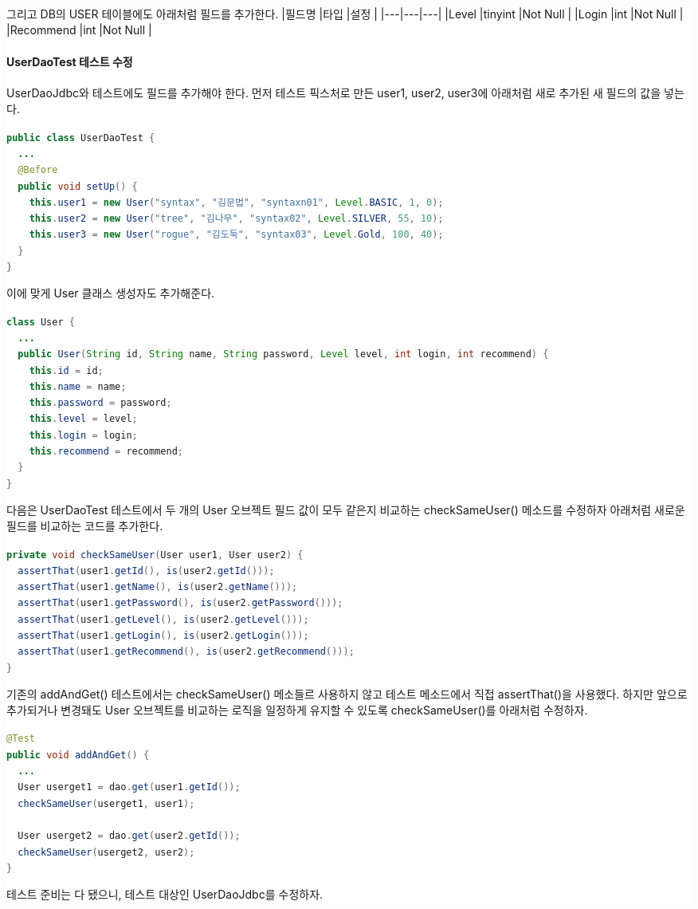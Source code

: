 그리고 DB의 USER 테이블에도 아래처럼 필드를 추가한다.
|필드명   |타입   |설정   |
|---|---|---|
|Level   |tinyint   |Not Null   |
|Login   |int   |Not Null   |
|Recommend   |int   |Not Null   |

#### UserDaoTest 테스트 수정
UserDaoJdbc와 테스트에도 필드를 추가해야 한다. 먼저 테스트 픽스처로 만든 user1, user2, user3에 아래처럼 새로 추가된 새 필드의 값을 넣는다.

~~~java
public class UserDaoTest {
  ...
  @Before
  public void setUp() {
    this.user1 = new User("syntax", "김문법", "syntaxn01", Level.BASIC, 1, 0);
    this.user2 = new User("tree", "김나무", "syntax02", Level.SILVER, 55, 10);
    this.user3 = new User("rogue", "김도둑", "syntax03", Level.Gold, 100, 40);
  }
}
~~~
이에 맞게 User 클래스 생성자도 추가해준다.
~~~java
class User {
  ...
  public User(String id, String name, String password, Level level, int login, int recommend) {
    this.id = id;
    this.name = name;
    this.password = password;
    this.level = level;
    this.login = login;
    this.recommend = recommend;
  }
}
~~~
다음은 UserDaoTest 테스트에서 두 개의 User 오브젝트 필드 값이 모두 같은지 비교하는 checkSameUser() 메소드를 수정하자 아래처럼 새로운 필드를 비교하는 코드를 추가한다.
~~~java
private void checkSameUser(User user1, User user2) {
  assertThat(user1.getId(), is(user2.getId()));
  assertThat(user1.getName(), is(user2.getName()));
  assertThat(user1.getPassword(), is(user2.getPassword()));
  assertThat(user1.getLevel(), is(user2.getLevel()));
  assertThat(user1.getLogin(), is(user2.getLogin()));
  assertThat(user1.getRecommend(), is(user2.getRecommend()));
}
~~~

기존의 addAndGet() 테스트에서는 checkSameUser() 메소들르 사용하지 않고 테스트 메소드에서 직접 assertThat()을 사용했다. 하지만 앞으로 추가되거나 변경돼도 User 오브젝트를 비교하는 로직을 일정하게 유지할 수 있도록 checkSameUser()를 아래처럼 수정하자.

~~~java
@Test
public void addAndGet() {
  ...
  User userget1 = dao.get(user1.getId());
  checkSameUser(userget1, user1);

  User userget2 = dao.get(user2.getId());
  checkSameUser(userget2, user2);
}
~~~
테스트 준비는 다 됐으니, 테스트 대상인 UserDaoJdbc를 수정하자.
